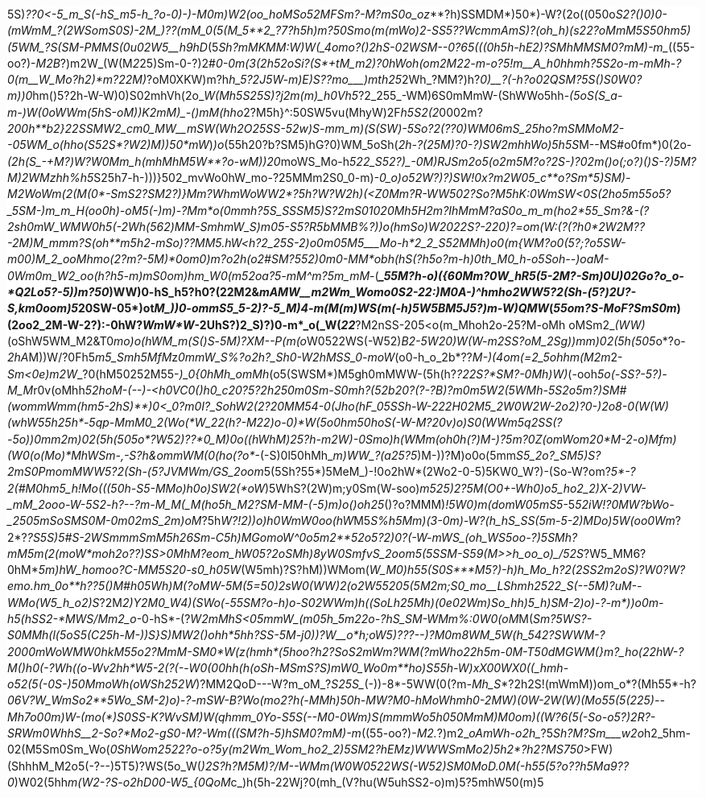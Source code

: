 5S)*??0<-5_m_S(-hS_m5-h_?o-0)-)-M0m)W2(*oo_hoMSo52MFSm?-M?mS0*o_oz***?h)SSMDM*)50*)-W?(2o((050o*S2?()0)0-(mWmM_?(2WSomS0S)-2M_)??(mM_0(5(M_5**2_?7?h5h)m?50Smo(m(mWo*_*)2-SS5??WcmmAmS)?(oh_h)(s22?oMmM5S50hm5)*(5WM_*_?S(SM-PMMS(0u02W5__h9hD*(5*Sh?mMKMM:W)*W(_4omo?()2h*S-02WSM--0?65(((0h5h-hE2)?SMhMMSM0?mM)-m_*((55-oo?)-*M2B*?)m2W_(W(M*2*25)Sm-0-?)2#*0-0m(3(2h5*_2oSi?(S*+tM_m2)?0hWoh(om2M22-m-o?5!*m__A_h0hhmh?5S2o-m-mMh-?0(m__W_Mo?h2*)*m?22M)_?oM0XKW)m?h*h_5?2J5W-m)E)S??mo___)mth25*2Wh_?MM?)h?*0)___?(-h?o02QSM?5S()S0W0?m)_)0*hm()5?2h-W-W)0)S02mhVh(2o_*W(Mh5S25S)?j2m(m)_h0Vh5*?2_255_-WM)6S0mMmW-(ShWWo5hh-*(5oS(S_a-m-)W(0oWWm(5h*S-*oM))*K2m*M)_-()mM(hho*2?M5h}^:50SW5vu(MhyW)2F*h5S2(2*0002m?_200h**b2}22SSMW2_cm0_MW__mSW(Wh2O25SS-52w)S-mm_m)(S(SW)*-5*So?_2(??0_)*WM06mS_2*5ho?mSMMoM2--05WM_o(hho(S52S*?W2)M))50*mW_)_)o_(55h20?b?SM5)hG?0)WM_5oSh(*2h-?(25M)?0-?)SW2mhhWo)5h5S*M--MS#o0fm*)0(2o-*(*2h(S_-+M?)W?W0Mm*_h(mhMhM5W**?o-wM))20*moWS_Mo-h*522_S52?)_-*0M)RJSm2o5(o2m5M?o?2S-)?02m()o(;o?***)()S-?)5M?_M_)2WMzhh%h5*S25h7-h-)))}502_mvWo0hW_mo-?25MMm2S0_0-m)_-0_o)_o5*2W?)?)SW!0x?m2W*05_c**o?Sm*_5)SM)-M2WoWm(2(M(0*-SmS2?SM2?)}Mm?WhmWoWW2*?5h?W?W2h)(<Z0Mm?R-W_*W502?So?M5hK:0WmSW<0S(2ho5m55o5?_5SM-)*m_m_H*(oo0h)*-oM5(-_)m)-?Mm*_o(0mmh?5*S_SS*SM5)S?2mS01020M*h5H2m?I*hMmM?aS0o_m_m(ho2*55_Sm?&-(?2sh0mW_WMW0h5(-2Wh(562)MM-SmhmW_S_)_m*05-S5?R5bMMB%?))o(hmSo)W*2022S?-220)?=om(W:(?(?h0*_2W2M??-2M)M_mmm?_S(oh**m5h*2-mSo)??MM5.*_hW_*<h?2_2*5S-2)o0m05M5___Mo-h*2_2_S52MMh)o0(m{WM_?o0(_5?*;?o5*SW-m00)M_2_ooMhmo(2_?m?-5M)*0om0)m_?o2h(_o2#SM?552)_0m0-MM_*o_*b*h(hS(?h5o?m-h)0th_M0_h-*o5*Soh--*)oaM-0Wm0*m_W2_oo(h?h5-m)mS*0om*)hm_W0(m52oa?5-mM_^m?5m_mM_-(**_*_55*M?h-o)({60Mm?_0W_hR5(5-2M?-Sm)0U)02Go_?o_o-*Q2Lo5?-5))m?50_)WW)0-hS_h5?h0?(22M2&*mAMW__m2Wm_Womo0S2-22:)M0A-)^hmho2WW5?2(Sh-(5?)2U?-S,km0oom)5*20SW-05*)ot*M_))0-ommS5_5-2)?-5_M)4-m(M*_(m)WS(m(-h)5W5BM5J5?)m-W)QMW_(_55om?S-_MoF_?SmS0m_)(2*o*o2_2M-W-2?):-0hW?_WmW*W_-2UhS?)2_S)?)0-m*_o(_W(_22_**?M2nSS-205<o(m_Mhoh2o-25?M-oMh oMSm2_*(WW)*(oShW5WM_M2&T0*mo)o(hWM_m(S()S*-*5M)?XM--P(m(o*W0522WS(-W52)*B2-5W20)W(W-_m2SS_?oM_2Sg))mm)02(5h(505*o*?o-*2hA*M))W/?0Fh5*m5_Smh5MfM*z*0mmW_S%?o2h?_Sh0-W2hMSS_0-moW*(o0-h_o_2b*??*M-)(4om(=2_5ohhm(M2m*2-_Sm<0e)m2W__?0(hM50252M55-*)_0{0hMh_omMh*(o5(SWSM*)M5gh0mMWW-(5h(h?_?22S?*SM?-0Mh)W)_(-ooh*5o(-SS?-5?)-M_M*r0v(oMhh*52hoM-(--)-<h0*_VC0()h0_c20?*5?2h250m0Sm-_S0mh?(52b20?(?-?B)?m0m5W2(5WMh-5S2o5m?)SM#(wommWmm(h_*m5-2hS)**)0<_0?m0I?_Soh*W*2(2?_20M*M54-0(J*_ho(hF_05SSh-W-222H*02M5_2W0W2W-2o2)?0-)2o8-0(W(W)(wh*W55h25h*-5qp-_MmM0_2(Wo(*W_22(h?-M22)o-0)*W_(5o0hm50hoS(-W-M?20v)o)S0(WW*m5q2SS(?-5o))0mm2m)02(5h(505*o*?W52)??*0_M)0o((hWhM_)25?h-m2W)-0Smo)h(*WM*m(oh0h(?)M-)*?5m?0Z(om*_Wom20*M-2-o)Mfm)(W0(o(Mo)*MhWSm-,-S?h&ommWM_(0(ho(?o_*_-(-S)0l50hMh_*m)WW_?(a25?5*)M-))?M)o0o(5mm*S5_2o?_*SM5)S?2mS0PmomMWW5?2(Sh-(5?JVMWm/GS_2oo*m*5(5Sh?55*)5MeM_)-!0o2hW*(2Wo2-0-5)5KW0_W?)-(So-W?om?_5*-?2(#M0hm5_h!Mo(((50h-S5-MMo)h0o)SW2(*oW_)5WhS?(2W)m;y0Sm(W-soo)*m525)*2?5M(O0+*-*Wh0)o5_h*o2_2)*X-2)*VW-_mM_2ooo-W-5S2-h?--?m-*M_M(_M(ho5*h_M2?SM*-MM-(-5)m)o()o*h25*()?o?MMM)*!5W0)m(domW05mS5*-5*52iW!?0MW?bWo-_2505mSoSMS0M-0m02mS_2m)oM*?5h*W?!2))o)h0WmW0oo(hW*M5*S%h5Mm)(3-0m)-W?(*h_hS_SS(5m-5-2)MDo)5W*(oo0Wm*?2*?_?S5S)5#S-2WSmmmSmM5h26Sm-C5h)MGomoW^_0o5m2**52o5?2)0?(-W-mWS__(oh_WS5oo-?)5SMh?mM5m(_2(moW*moh2o?_?)SS>0MhM?eom_hW*05?2oSM*h)8yW0SmfvS_2oo*m*5(5S_*SM-S59(M>>h_oo_o)_/52S*?W5_MM6?0hM*_5m)hW_homoo?C-MM5S20-s0_h05W_(W5mh)?S?hM))WMom(_W_M0)h55(S0S***M5?)-h)h_*_Mo_h?*2(2SS2m2oS)?W0?W?emo.hm_0o**h??5()M#h05Wh)M(?oMW-5M*(5=50)2sW0(WW)2(*o2W552*05(5M2m;S0_mo__LShmh2522_S(--5M)?uM--WMo(W5_h_o2)S*?2M*2)Y2M0_W4)(SWo(-55SM?o-h)o-S02W*_Wm)h((SoLh25*Mh)(0e02Wm)So_hh*)5_h)SM-2)o)-?-m*))o0m-h5(_hSS2-*MWS_/Mm2_o_-0-hS*-(?*W2mMhS<05mmW_(m05h_5m22o-?hS_SM-WMm%:0W0(oM*M(_Sm?_5WS?-S0MMh(l(5oS*5(C2*5h-M-))S}S)MW2()ohh*5hh?SS-5M_-j0))?_W__o*h;oW5)?_??--)?M0m8WM_5W(h_542?SW*WM-?2000mWoWMW0hk*M55o2?_MmM-SM0*W_(z(hmh*(5hoo?h2?SoS2mWm?WM(?mW*ho22h5m-0M-T50dMGWM(}m?_ho(22hW-?M()h0(-?Wh((o-Wv*2hh*W5-2(?(-_-*W0(00hh(*h(oSh-MSmS?S)m*W0_Wo0m**ho)S55h-W)*xX00WX0((_hmh-o52(5(-0S-)50MmoWh(oWSh25*2W*)?MM2QoD---W?m_oM_?*S25S_*(-))-8*-5WW(0(?m-*Mh_S**?2h2S!(mWmM))om_o*?(Mh55*-h?_06V?W_W*mSo2**5Wo_SM-2)o)-?-mSW-B?Wo(mo*2?h(-MMh)50h-MW?_M0-hMoWhmh0-2MW)(0W-2W(W)(Mo55(5(225)--Mh7o00m)W-(mo(*_*)S0SS-K?WvSM)W(qhmm_0*Yo-S5S(--M0-_0Wm)_S(mmm*Wo5h050MmM*)M0om_)_((W?_6(5(-So-o5?)2R?-SRWm0WhhS__2-So?*Mo2-gS0-M?_-Wm_*(_((SM?h-5)hSM0?mM)-m_*((55-oo?)-*M2.*?)m2_*oAmWh-o2h_*?5*Sh?M?Sm___w2o*h2_5hm-02(M5Sm0Sm_Wo(_0ShWom2522?o-o?5y(m2Wm_Wom_h*o2_2)5SM2?hEMz)WWWSmMo2*)5h2*?h2?MS750_>FW)(ShhhM_M2o5(-?--)5T5)?WS(5o_W(*)2S?h?M5M)?/M--WMm(W0W0522WS(-W52)SM0MoD.0M(-h55(5?o??h5Ma9??0*)W02(5hh*m(W2-?S-o2hD00-W5_{0QoM*c_)h(5h-22Wj?0(mh_(V?hu(W5uhSS2-o)m)5?5mhW50(m)5